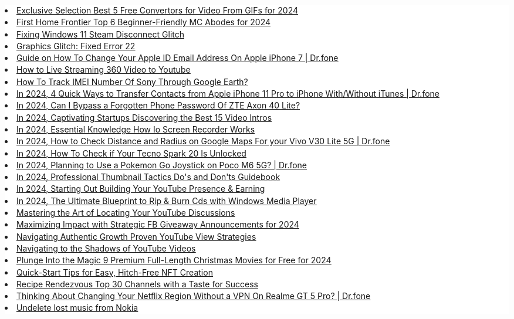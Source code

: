 <li><a href="https://fox-access.techidaily.com/exclusive-selection-best-5-free-convertors-for-video-from-gifs-for-2024/"><u>Exclusive Selection  Best 5 Free Convertors for Video From GIFs for 2024</u></a></li>
<li><a href="https://screen-sharing-recording.techidaily.com/first-home-frontier-top-6-beginner-friendly-mc-abodes-for-2024/"><u>First Home Frontier  Top 6 Beginner-Friendly MC Abodes for 2024</u></a></li>
<li><a href="https://games-able.techidaily.com/fixing-windows-11-steam-disconnect-glitch/"><u>Fixing Windows 11 Steam Disconnect Glitch</u></a></li>
<li><a href="https://graphic-issues.techidaily.com/graphics-glitch-fixed-error-22/"><u>Graphics Glitch: Fixed Error 22</u></a></li>
<li><a href="https://iphone-unlock.techidaily.com/guide-on-how-to-change-your-apple-id-email-address-on-apple-iphone-7-drfone-by-drfone-ios/"><u>Guide on How To Change Your Apple ID Email Address On Apple iPhone 7 | Dr.fone</u></a></li>
<li><a href="https://youtube-docs.techidaily.com/o-live-streaming-360-video-to-youtube/"><u>How to Live Streaming 360 Video to Youtube</u></a></li>
<li><a href="https://android-unlock.techidaily.com/how-to-track-imei-number-of-sony-through-google-earth-by-drfone-android/"><u>How To Track IMEI Number Of Sony Through Google Earth?</u></a></li>
<li><a href="https://iphone-transfer.techidaily.com/in-2024-4-quick-ways-to-transfer-contacts-from-apple-iphone-11-pro-to-iphone-withwithout-itunes-drfone-by-drfone-transfer-from-ios/"><u>In 2024, 4 Quick Ways to Transfer Contacts from Apple iPhone 11 Pro to iPhone With/Without iTunes | Dr.fone</u></a></li>
<li><a href="https://unlock-android.techidaily.com/in-2024-can-i-bypass-a-forgotten-phone-password-of-zte-axon-40-lite-by-drfone-android/"><u>In 2024, Can I Bypass a Forgotten Phone Password Of ZTE Axon 40 Lite?</u></a></li>
<li><a href="https://youtube-lab.techidaily.com/24-captivating-startups-discovering-the-best-15-video-intros/"><u>In 2024, Captivating Startups  Discovering the Best 15 Video Intros</u></a></li>
<li><a href="https://desktop-recording.techidaily.com/in-2024-essential-knowledge-how-io-screen-recorder-works/"><u>In 2024, Essential Knowledge  How Io Screen Recorder Works</u></a></li>
<li><a href="https://android-location-track.techidaily.com/in-2024-how-to-check-distance-and-radius-on-google-maps-for-your-vivo-v30-lite-5g-drfone-by-drfone-virtual-android/"><u>In 2024, How to Check Distance and Radius on Google Maps For your Vivo V30 Lite 5G | Dr.fone</u></a></li>
<li><a href="https://sim-unlock.techidaily.com/in-2024-how-to-check-if-your-tecno-spark-20-is-unlocked-by-drfone-android/"><u>In 2024, How To Check if Your Tecno Spark 20 Is Unlocked</u></a></li>
<li><a href="https://pokemon-go-android.techidaily.com/in-2024-planning-to-use-a-pokemon-go-joystick-on-poco-m6-5g-drfone-by-drfone-virtual-android/"><u>In 2024, Planning to Use a Pokemon Go Joystick on Poco M6 5G? | Dr.fone</u></a></li>
<li><a href="https://youtube-docs.techidaily.com/24-professional-thumbnail-tactics-dos-and-donts-guidebook/"><u>In 2024, Professional Thumbnail Tactics  Do's and Don'ts Guidebook</u></a></li>
<li><a href="https://youtube-docs.techidaily.com/24-starting-out-building-your-youtube-presence-and-earning/"><u>In 2024, Starting Out  Building Your YouTube Presence & Earning</u></a></li>
<li><a href="https://some-approaches.techidaily.com/in-2024-the-ultimate-blueprint-to-rip-and-burn-cds-with-windows-media-player/"><u>In 2024, The Ultimate Blueprint to Rip & Burn Cds with Windows Media Player</u></a></li>
<li><a href="https://youtube-docs.techidaily.com/ring-the-art-of-locating-your-youtube-discussions/"><u>Mastering the Art of Locating Your YouTube Discussions</u></a></li>
<li><a href="https://extra-support.techidaily.com/maximizing-impact-with-strategic-fb-giveaway-announcements-for-2024/"><u>Maximizing Impact with Strategic FB Giveaway Announcements for 2024</u></a></li>
<li><a href="https://youtube-docs.techidaily.com/ating-authentic-growth-proven-youtube-view-strategies/"><u>Navigating Authentic Growth  Proven YouTube View Strategies</u></a></li>
<li><a href="https://youtube-sure.techidaily.com/ating-to-the-shadows-of-youtube-videos/"><u>Navigating to the Shadows of YouTube Videos</u></a></li>
<li><a href="https://youtube-docs.techidaily.com/e-into-the-magic-9-premium-full-length-christmas-movies-for-free-for-2024/"><u>Plunge Into the Magic  9 Premium Full-Length Christmas Movies for Free for 2024</u></a></li>
<li><a href="https://extra-tips.techidaily.com/quick-start-tips-for-easy-hitch-free-nft-creation/"><u>Quick-Start Tips for Easy, Hitch-Free NFT Creation</u></a></li>
<li><a href="https://youtube-docs.techidaily.com/e-rendezvous-top-30-channels-with-a-taste-for-success/"><u>Recipe Rendezvous  Top 30 Channels with a Taste for Success</u></a></li>
<li><a href="https://fake-location.techidaily.com/thinking-about-changing-your-netflix-region-without-a-vpn-on-realme-gt-5-pro-drfone-by-drfone-virtual-android/"><u>Thinking About Changing Your Netflix Region Without a VPN On Realme GT 5 Pro? | Dr.fone</u></a></li>
<li><a href="https://techidaily.com/undelete-lost-music-from-nokia-by-fonelab-android-recover-music/"><u>Undelete lost music from Nokia</u></a></li>